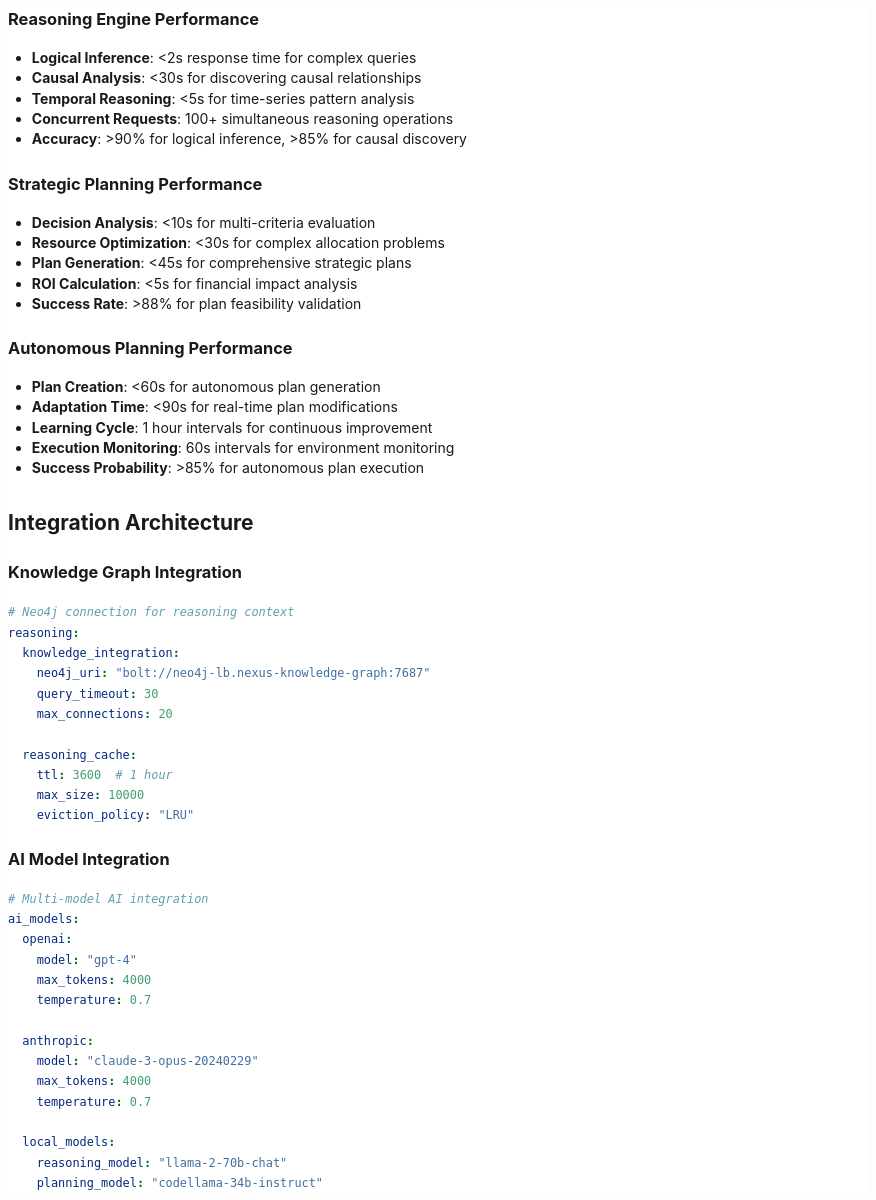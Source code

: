 ### Reasoning Engine Performance
- **Logical Inference**: <2s response time for complex queries
- **Causal Analysis**: <30s for discovering causal relationships
- **Temporal Reasoning**: <5s for time-series pattern analysis
- **Concurrent Requests**: 100+ simultaneous reasoning operations
- **Accuracy**: >90% for logical inference, >85% for causal discovery

### Strategic Planning Performance
- **Decision Analysis**: <10s for multi-criteria evaluation
- **Resource Optimization**: <30s for complex allocation problems
- **Plan Generation**: <45s for comprehensive strategic plans
- **ROI Calculation**: <5s for financial impact analysis
- **Success Rate**: >88% for plan feasibility validation

### Autonomous Planning Performance
- **Plan Creation**: <60s for autonomous plan generation
- **Adaptation Time**: <90s for real-time plan modifications
- **Learning Cycle**: 1 hour intervals for continuous improvement
- **Execution Monitoring**: 60s intervals for environment monitoring
- **Success Probability**: >85% for autonomous plan execution

## Integration Architecture

### Knowledge Graph Integration
```yaml
# Neo4j connection for reasoning context
reasoning:
  knowledge_integration:
    neo4j_uri: "bolt://neo4j-lb.nexus-knowledge-graph:7687"
    query_timeout: 30
    max_connections: 20
    
  reasoning_cache:
    ttl: 3600  # 1 hour
    max_size: 10000
    eviction_policy: "LRU"
```

### AI Model Integration
```yaml
# Multi-model AI integration
ai_models:
  openai:
    model: "gpt-4"
    max_tokens: 4000
    temperature: 0.7
    
  anthropic:
    model: "claude-3-opus-20240229"
    max_tokens: 4000
    temperature: 0.7
    
  local_models:
    reasoning_model: "llama-2-70b-chat"
    planning_model: "codellama-34b-instruct"
```
